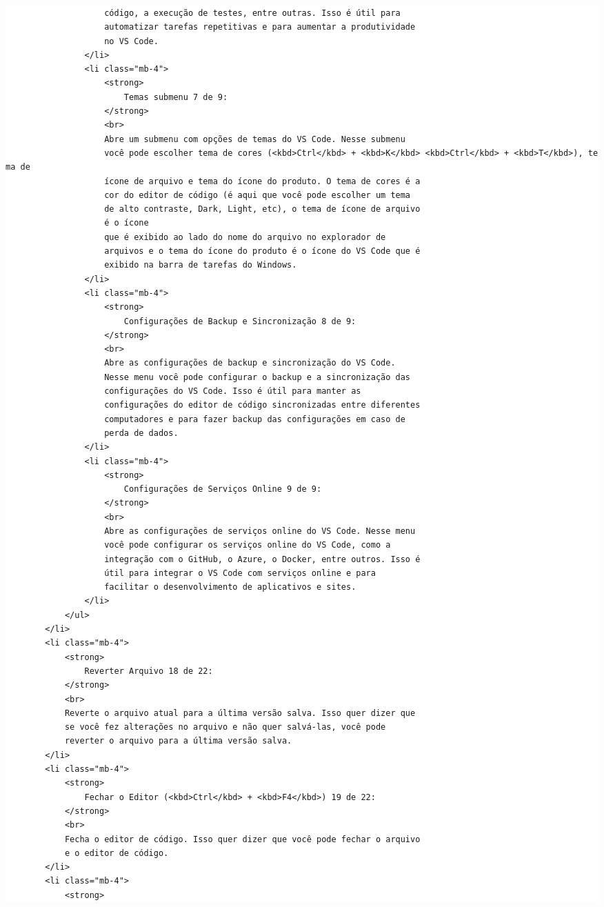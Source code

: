                         código, a execução de testes, entre outras. Isso é útil para
                        automatizar tarefas repetitivas e para aumentar a produtividade
                        no VS Code.
                    </li>
                    <li class="mb-4">
                        <strong>
                            Temas submenu 7 de 9:
                        </strong>
                        <br>
                        Abre um submenu com opções de temas do VS Code. Nesse submenu
                        você pode escolher tema de cores (<kbd>Ctrl</kbd> + <kbd>K</kbd> <kbd>Ctrl</kbd> + <kbd>T</kbd>), tema de
                        ícone de arquivo e tema do ícone do produto. O tema de cores é a
                        cor do editor de código (é aqui que você pode escolher um tema
                        de alto contraste, Dark, Light, etc), o tema de ícone de arquivo
                        é o ícone
                        que é exibido ao lado do nome do arquivo no explorador de
                        arquivos e o tema do ícone do produto é o ícone do VS Code que é
                        exibido na barra de tarefas do Windows.
                    </li>
                    <li class="mb-4">
                        <strong>
                            Configurações de Backup e Sincronização 8 de 9:
                        </strong>
                        <br>
                        Abre as configurações de backup e sincronização do VS Code.
                        Nesse menu você pode configurar o backup e a sincronização das
                        configurações do VS Code. Isso é útil para manter as
                        configurações do editor de código sincronizadas entre diferentes
                        computadores e para fazer backup das configurações em caso de
                        perda de dados.
                    </li>
                    <li class="mb-4">
                        <strong>
                            Configurações de Serviços Online 9 de 9:
                        </strong>
                        <br>
                        Abre as configurações de serviços online do VS Code. Nesse menu
                        você pode configurar os serviços online do VS Code, como a
                        integração com o GitHub, o Azure, o Docker, entre outros. Isso é
                        útil para integrar o VS Code com serviços online e para
                        facilitar o desenvolvimento de aplicativos e sites.
                    </li>
                </ul>
            </li>
            <li class="mb-4">
                <strong>
                    Reverter Arquivo 18 de 22:
                </strong>
                <br>
                Reverte o arquivo atual para a última versão salva. Isso quer dizer que
                se você fez alterações no arquivo e não quer salvá-las, você pode
                reverter o arquivo para a última versão salva.
            </li>
            <li class="mb-4">
                <strong>
                    Fechar o Editor (<kbd>Ctrl</kbd> + <kbd>F4</kbd>) 19 de 22:
                </strong>
                <br>
                Fecha o editor de código. Isso quer dizer que você pode fechar o arquivo
                e o editor de código.
            </li>
            <li class="mb-4">
                <strong>